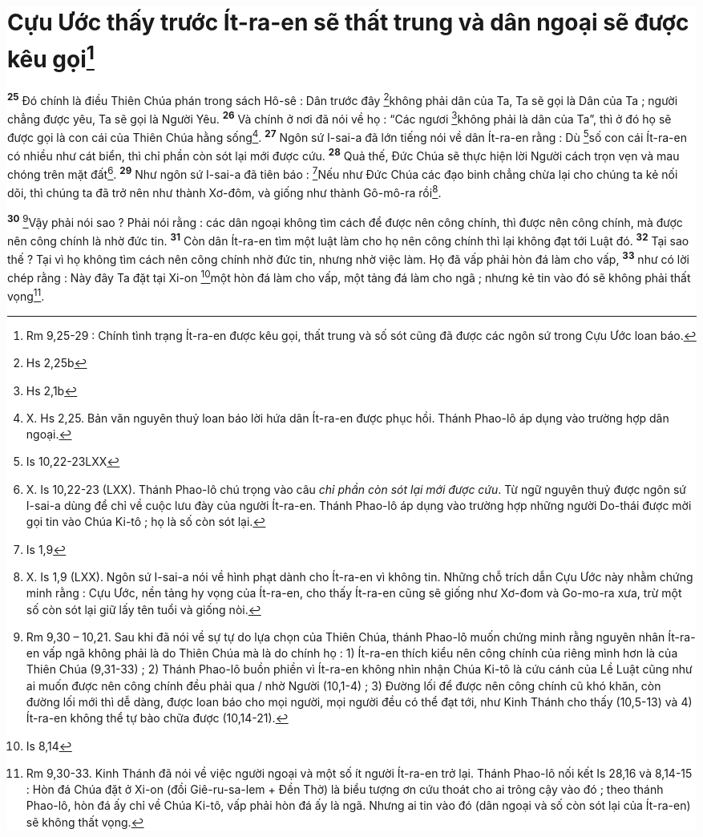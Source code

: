 # Cựu Ước thấy trước Ít-ra-en sẽ thất trung và dân ngoại sẽ được kêu gọi[^18]
<sup><b>25</b></sup> Đó chính là điều Thiên Chúa phán trong sách Hô-sê : Dân trước đây [^13*]không phải dân của Ta, Ta sẽ gọi là Dân của Ta ; người chẳng được yêu, Ta sẽ gọi là Người Yêu. <sup><b>26</b></sup> Và chính ở nơi đã nói về họ : “Các ngươi [^14*]không phải là dân của Ta”, thì ở đó họ sẽ được gọi là con cái của Thiên Chúa hằng sống[^19]. <sup><b>27</b></sup> Ngôn sứ I-sai-a đã lớn tiếng nói về dân Ít-ra-en rằng : Dù [^15*]số con cái Ít-ra-en có nhiều như cát biển, thì chỉ phần còn sót lại mới được cứu. <sup><b>28</b></sup> Quả thế, Đức Chúa sẽ thực hiện lời Người cách trọn vẹn và mau chóng trên mặt đất[^20]. <sup><b>29</b></sup> Như ngôn sứ I-sai-a đã tiên báo : [^16*]Nếu như Đức Chúa các đạo binh chẳng chừa lại cho chúng ta kẻ nối dõi, thì chúng ta đã trở nên như thành Xơ-đôm, và giống như thành Gô-mô-ra rồi[^21].

<sup><b>30</b></sup> [^22]Vậy phải nói sao ? Phải nói rằng : các dân ngoại không tìm cách để được nên công chính, thì được nên công chính, mà được nên công chính là nhờ đức tin. <sup><b>31</b></sup> Còn dân Ít-ra-en tìm một luật làm cho họ nên công chính thì lại không đạt tới Luật đó. <sup><b>32</b></sup> Tại sao thế ? Tại vì họ không tìm cách nên công chính nhờ đức tin, nhưng nhờ việc làm. Họ đã vấp phải hòn đá làm cho vấp, <sup><b>33</b></sup> như có lời chép rằng : Này đây Ta đặt tại Xi-on [^17*]một hòn đá làm cho vấp, một tảng đá làm cho ngã ; nhưng kẻ tin vào đó sẽ không phải thất vọng[^23].

[^1]: Ở đây (9,1 – 11,36), thánh Phao-lô quay sang một vấn đề riêng biệt, đó là mối tương quan giữa dân tộc Ít-ra-en với ơn công chính hoá hay ơn cứu độ. Sự kiện Ít-ra-en không tin, không đón nhận Đức Giê-su với sự kiện họ được chọn để chuẩn bị cho biến cố Đức Giê-su có tương quan như thế nào ? Không lẽ vì Ít-ra-en không tin mà kế hoạch cứu độ của Thiên Chúa ra vô hiệu ? Đồng thời thánh Phao-lô cũng cảnh giác các tín hữu gốc Dân Ngoại đừng vì thấy dân Ít-ra-en không tin mà tự cao tự đại, cho mình là hơn hẳn dân Ít-ra-en : sự bất trung của dân tộc Ít-ra-en nằm trong kế hoạch lịch sử cứu độ của Thiên Chúa : nhờ họ không tin mà dân ngoại được đón nhận ơn cứu độ, nhưng cũng chính vì đó mà tính cách nhưng không trong ân sủng của Thiên Chúa lại nổi bật lên.
[^2]: 9,1-5 : lời lẽ mạnh diễn tả lòng tha thiết gắn bó với anh em đồng bào, những người đã được Thiên Chúa chọn và ban biết bao ân huệ và nhờ họ mà bao ân huệ của Thiên Chúa đến với loài người. Đây là phần đặt vấn đề.
[^3]: <i>Có Đức Ki-tô chứng giám</i> : ds : <i>Trong Đức Ki-tô</i>.
[^4]: ... <i>tôi cũng cam lòng</i> : thêm.
[^5]: Có những cách chấm câu khác : <i>Thiên Chúa là Đấng vượt trên mọi sự, ...</i> hoặc <i>Đức Ki-tô, xét theo truyền thống, cũng cùng một nòi giống với họ ; Người vượt trên mọi sự. Chúc tụng Thiên Chúa ...</i>
[^6]: Rm 9,6-29. Thánh Phao-lô bắt đầu trình bày vấn đề đã khiến người buồn phiền và đau khổ : nhấn mạnh đến vai trò của Thiên Chúa trong 1) Lời Thiên Chúa hứa cho Ít-ra-en, do đó lời Người không hoá ra vô hiệu (9,6-13) ; 2) Qua thí dụ ông Mô-sê và vua Pha-ra-ô trong Cựu Ước, thánh Phao-lô nhấn mạnh đến quyền tối cao của Thiên Chúa trên vạn vật, thậm chí Thiên Chúa có thể dùng sự cứng lòng của con người để hoàn tất những mục đích Người muốn (9,14-24) và 3) Thiên Chúa không hành động độc đoán, bởi vì ơn gọi của Ít-ra-en, sự bất trung và số sót, là tất cả những gì đã được loan báo trong Cựu Ước (9,25-29).
[^7]: Lời hứa trong Cựu Ước dành cho Ít-ra-en -theo thánh Tông Đồ- không hiểu theo nghĩa đen, nhưng hiểu theo nghĩa Ít-ra-en của lòng tin.
[^8]: Thánh Phao-lô không nhằm lời hứa ông Áp-ra-ham sẽ có con cái đông đảo (St 15,5), nhưng nhấn mạnh vào lời hứa I-xa-ác sẽ được sinh ra (St 18,10.14), vì quả thực ông Áp-ra-ham có nhiều con trai (x. St 15,2 ; 16,15 ; 21,2 ; 25,1), nhưng con do lời hứa thì chỉ có I-xa-ác (St 21,12).
[^9]: Ở đây, không phải là việc lựa chọn con của người mẹ này người mẹ kia (bà Xa-ra và bà Ha-ga, x. Gl 4,21-31), nhưng là giữa hai người con cùng một mẹ. Thiên Chúa đã chọn Gia-cóp một cách tự do và vô điều kiện (x. St 25,21-23).
[^10]: X. St 21,12. Đây là một lý luận rất mạnh của thánh Phao-lô để chứng minh rằng việc người ngoại giáo được kêu gọi đón nhận đức tin hoàn toàn do ý muốn nhưng không của Thiên Chúa.
[^11]: X. Ml 1,2. <i>Ghét</i> có nghĩa là không chọn vào chương trình cứu độ của Thiên Chúa (quản lý lời hứa) chứ không phải có nghĩa là ghét bỏ (x. Lc 14,26 ; Mt 10,37). Như vậy, việc Ít-ra-en không tin thuộc về mầu nhiệm Thiên Chúa tuyển chọn, có Thiên Chúa hoạt động trong việc đó, giống như sự kiện chỉ là con cháu của ông Áp-ra-ham về huyết thống không đương nhiên là được hưởng lời hứa.
[^12]: Rm 9,14-24 : ví dụ về ông Mô-sê với vua Pha-ra-ô cũng cho thấy Thiên Chúa có toàn quyền tuyển chọn một người nào đó để đóng một vai trò nào đó trong kế hoạch của Người. – Không nói đến số phận cá nhân.
[^13]: Kết luận : người ta được Thiên Chúa chọn, chỉ vì người ta được Thiên Chúa thương xót. Ngoài ra, mọi nỗ lực của con người đều vô ích. Cũng không thể lấy sự kiện được chọn để phê phán những người không được chọn. Chọn đây là chọn trong lịch sử cứu độ ở trần gian, chứ không phải là chọn lãnh ơn cứu độ cá nhân sau cái chết.
[^14]: Xh 9,15-16. Lời Thiên Chúa nói với ông Mô-sê để ông Mô-sê nói lại với vua Pha-ra-ô. Vua Pha-ra-ô chỉ là dụng cụ trong tay Thiên Chúa và chính sự cứng lòng của vua ấy đã trở thành phương thế để Thiên Chúa giải phóng dân Ít-ra-en, làm cho danh Người vang ra khắp thế giới.
[^15]: <i>Làm cho ai ra cứng cổ</i> (x. Xh 4,21 ; 7,3 ; 9,12). Một kiểu nói chỉ chú trọng đến kết quả sau cùng của sự việc, chứ không phân tích những nguyên nhân phức tạp đã gây ra sự việc đó. Đó là cách nói của Cựu Ước, diễn tả việc Thiên Chúa biết một tạo vật từ khước lời mời gọi của Người. Người Do-thái quy tất cả mọi chuyện về Thiên Chúa, không quan tâm đến nguyên nhân khác.

[^16]: Hình ảnh quen thuộc trong Cựu Ước (x. Is 29,16 ; 45,9 ; 64,8 ; Gr 18,6 ; Kn 15,7) được thánh Phao-lô ứng dụng vào trường hợp người đang chứng minh : Thiên Chúa là Đấng sáng tạo và điều khiển vũ trụ. Người có quyền năng, Người thống trị tất cả và hoàn toàn tự do.
[^17]: <i>Những kẻ đáng hứng chịu cơn thịnh nộ</i> ... <i>những kẻ được Người thương xót, ds : cái bình của sự thịnh nộ ... cái bình của sự thương xót</i>. Thánh Phao-lô sử dụng một kiểu nói của Gr 50,25 nhân nói về người thợ gốm – bình đất. Cái bình hiểu theo nghĩa là <i>đối tượng</i> được thương xót hay phải chịu cơn thịnh nộ.
[^18]: Rm 9,25-29 : Chính tình trạng Ít-ra-en được kêu gọi, thất trung và số sót cũng đã được các ngôn sứ trong Cựu Ước loan báo.
[^19]: X. Hs 2,25. Bản văn nguyên thuỷ loan báo lời hứa dân Ít-ra-en được phục hồi. Thánh Phao-lô áp dụng vào trường hợp dân ngoại.
[^20]: X. Is 10,22-23 (LXX). Thánh Phao-lô chú trọng vào câu <i>chỉ phần còn sót lại mới được cứu</i>. Từ ngữ nguyên thuỷ được ngôn sứ I-sai-a dùng để chỉ về cuộc lưu đày của người Ít-ra-en. Thánh Phao-lô áp dụng vào trường hợp những người Do-thái được mời gọi tin vào Chúa Ki-tô ; họ là số còn sót lại.
[^21]: X. Is 1,9 (LXX). Ngôn sứ I-sai-a nói về hình phạt dành cho Ít-ra-en vì không tin. Những chỗ trích dẫn Cựu Ước này nhằm chứng minh rằng : Cựu Ước, nền tảng hy vọng của Ít-ra-en, cho thấy Ít-ra-en cũng sẽ giống như Xơ-đom và Go-mo-ra xưa, trừ một số còn sót lại giữ lấy tên tuổi và giống nòi.
[^22]: Rm 9,30 – 10,21. Sau khi đã nói về sự tự do lựa chọn của Thiên Chúa, thánh Phao-lô muốn chứng minh rằng nguyên nhân Ít-ra-en vấp ngã không phải là do Thiên Chúa mà là do chính họ : 1) Ít-ra-en thích kiểu nên công chính của riêng mình hơn là của Thiên Chúa (9,31-33) ; 2) Thánh Phao-lô buồn phiền vì Ít-ra-en không nhìn nhận Chúa Ki-tô là cứu cánh của Lề Luật cũng như ai muốn được nên công chính đều phải qua / nhờ Người (10,1-4) ; 3) Đường lối để được nên công chính cũ khó khăn, còn đường lối mới thì dễ dàng, được loan báo cho mọi người, mọi người đều có thể đạt tới, như Kinh Thánh cho thấy (10,5-13) và 4) Ít-ra-en không thể tự bào chữa được (10,14-21).
[^23]: Rm 9,30-33. Kinh Thánh đã nói về việc người ngoại và một số ít người Ít-ra-en trở lại. Thánh Phao-lô nối kết Is 28,16 và 8,14-15 : Hòn đá Chúa đặt ở Xi-on (đồi Giê-ru-sa-lem + Đền Thờ) là biểu tượng ơn cứu thoát cho ai trông cậy vào đó ; theo thánh Phao-lô, hòn đá ấy chỉ về Chúa Ki-tô, vấp phải hòn đá ấy là ngã. Nhưng ai tin vào đó (dân ngoại và số còn sót lại của Ít-ra-en) sẽ không thất vọng.
[^1*]: 2 Cr 11,31; 2 Tm 2,7
[^2*]: Rm 8,23; Ep 1,5
[^3*]: Mt 1,1-16; Lc 3,23-26
[^4*]: Tv 41,14
[^5*]: Ds 23,19; Is 55,10-11
[^6*]: St 21,12
[^7*]: Gl 4,23
[^8*]: St 18,10.14
[^9*]: St 25,23
[^10*]: Ml 1,2-3
[^11*]: Xh 33,19
[^12*]: Xh 9,16
[^13*]: Hs 2,25b
[^14*]: Hs 2,1b
[^15*]: Is 10,22-23LXX
[^16*]: Is 1,9
[^17*]: Is 8,14